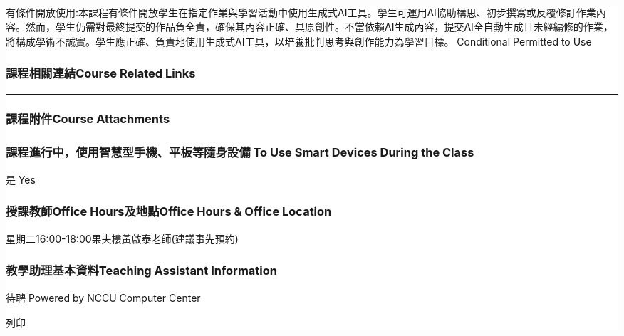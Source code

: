 有條件開放使用:本課程有條件開放學生在指定作業與學習活動中使用生成式AI工具。學生可運用AI協助構思、初步撰寫或反覆修訂作業內容。然而，學生仍需對最終提交的作品負全責，確保其內容正確、具原創性。不當依賴AI生成內容，提交AI全自動生成且未經編修的作業，將構成學術不誠實。學生應正確、負責地使用生成式AI工具，以培養批判思考與創作能力為學習目標。 Conditional Permitted to Use 
###  課程相關連結Course Related Links
* * *
###  課程附件Course Attachments
###  課程進行中，使用智慧型手機、平板等隨身設備 To Use Smart Devices During the Class
是  Yes
###  授課教師Office Hours及地點Office Hours & Office Location
星期二16:00-18:00果夫樓黃啟泰老師(建議事先預約)
###  教學助理基本資料Teaching Assistant Information
待聘
Powered by NCCU Computer Center
  
列印

